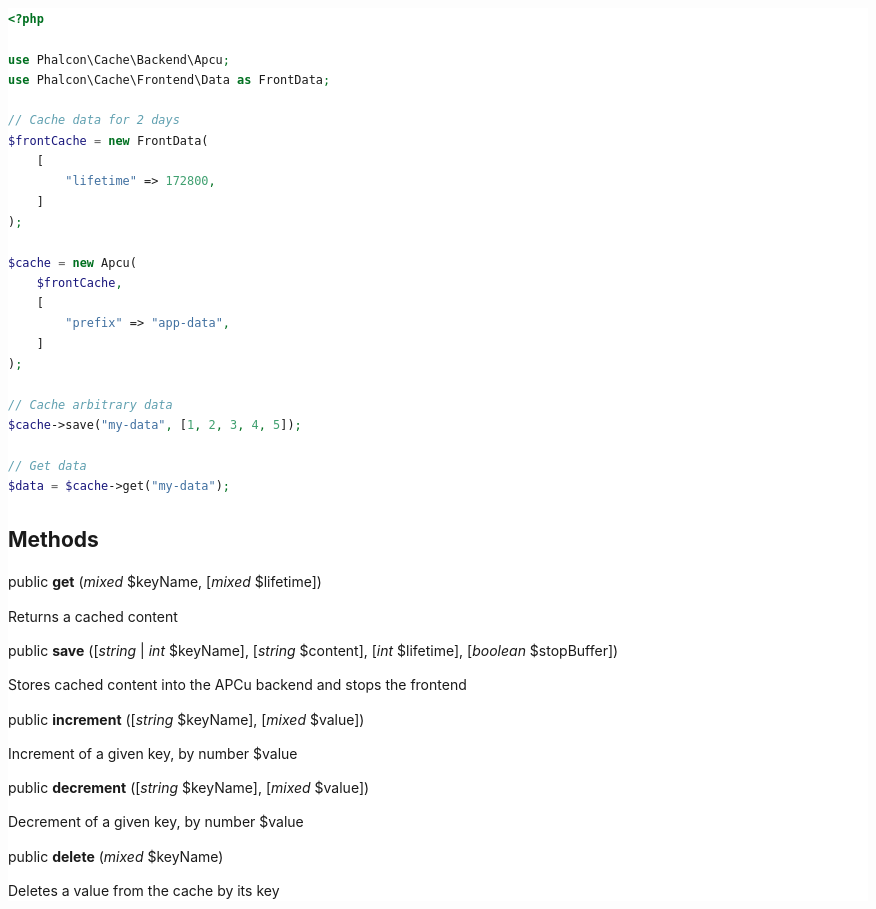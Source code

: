 ```php
<?php

use Phalcon\Cache\Backend\Apcu;
use Phalcon\Cache\Frontend\Data as FrontData;

// Cache data for 2 days
$frontCache = new FrontData(
    [
        "lifetime" => 172800,
    ]
);

$cache = new Apcu(
    $frontCache,
    [
        "prefix" => "app-data",
    ]
);

// Cache arbitrary data
$cache->save("my-data", [1, 2, 3, 4, 5]);

// Get data
$data = $cache->get("my-data");

```


## Methods
public  **get** (*mixed* $keyName, [*mixed* $lifetime])

Returns a cached content



public  **save** ([*string* | *int* $keyName], [*string* $content], [*int* $lifetime], [*boolean* $stopBuffer])

Stores cached content into the APCu backend and stops the frontend



public  **increment** ([*string* $keyName], [*mixed* $value])

Increment of a given key, by number $value



public  **decrement** ([*string* $keyName], [*mixed* $value])

Decrement of a given key, by number $value



public  **delete** (*mixed* $keyName)

Deletes a value from the cache by its key
